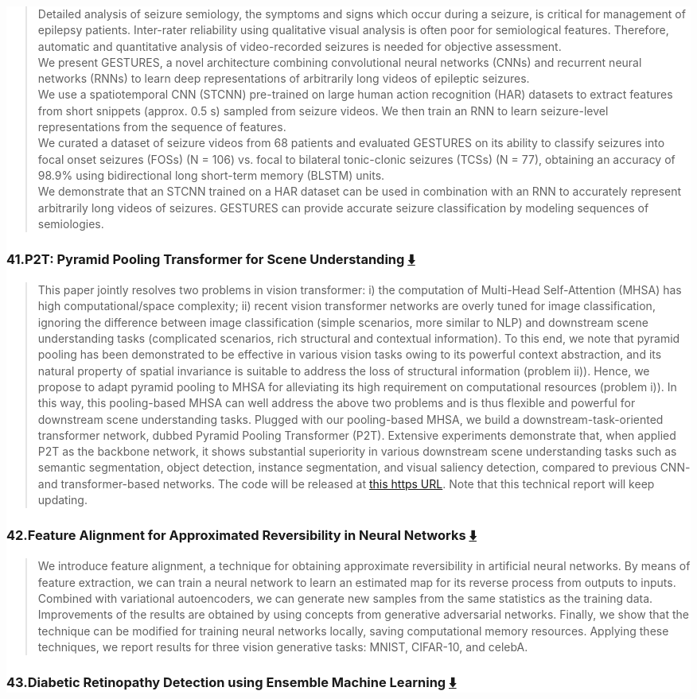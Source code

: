 >  Detailed analysis of seizure semiology, the symptoms and signs which occur during a seizure, is critical for management of epilepsy patients. Inter-rater reliability using qualitative visual analysis is often poor for semiological features. Therefore, automatic and quantitative analysis of video-recorded seizures is needed for objective assessment. <br>We present GESTURES, a novel architecture combining convolutional neural networks (CNNs) and recurrent neural networks (RNNs) to learn deep representations of arbitrarily long videos of epileptic seizures. <br>We use a spatiotemporal CNN (STCNN) pre-trained on large human action recognition (HAR) datasets to extract features from short snippets (approx. 0.5 s) sampled from seizure videos. We then train an RNN to learn seizure-level representations from the sequence of features. <br>We curated a dataset of seizure videos from 68 patients and evaluated GESTURES on its ability to classify seizures into focal onset seizures (FOSs) (N = 106) vs. focal to bilateral tonic-clonic seizures (TCSs) (N = 77), obtaining an accuracy of 98.9% using bidirectional long short-term memory (BLSTM) units. <br>We demonstrate that an STCNN trained on a HAR dataset can be used in combination with an RNN to accurately represent arbitrarily long videos of seizures. GESTURES can provide accurate seizure classification by modeling sequences of semiologies.      
### 41.P2T: Pyramid Pooling Transformer for Scene Understanding  [ :arrow_down: ](https://arxiv.org/pdf/2106.12011.pdf)
>  This paper jointly resolves two problems in vision transformer: i) the computation of Multi-Head Self-Attention (MHSA) has high computational/space complexity; ii) recent vision transformer networks are overly tuned for image classification, ignoring the difference between image classification (simple scenarios, more similar to NLP) and downstream scene understanding tasks (complicated scenarios, rich structural and contextual information). To this end, we note that pyramid pooling has been demonstrated to be effective in various vision tasks owing to its powerful context abstraction, and its natural property of spatial invariance is suitable to address the loss of structural information (problem ii)). Hence, we propose to adapt pyramid pooling to MHSA for alleviating its high requirement on computational resources (problem i)). In this way, this pooling-based MHSA can well address the above two problems and is thus flexible and powerful for downstream scene understanding tasks. Plugged with our pooling-based MHSA, we build a downstream-task-oriented transformer network, dubbed Pyramid Pooling Transformer (P2T). Extensive experiments demonstrate that, when applied P2T as the backbone network, it shows substantial superiority in various downstream scene understanding tasks such as semantic segmentation, object detection, instance segmentation, and visual saliency detection, compared to previous CNN- and transformer-based networks. The code will be released at <a class="link-external link-https" href="https://github.com/yuhuan-wu/P2T" rel="external noopener nofollow">this https URL</a>. Note that this technical report will keep updating.      
### 42.Feature Alignment for Approximated Reversibility in Neural Networks  [ :arrow_down: ](https://arxiv.org/pdf/2106.12562.pdf)
>  We introduce feature alignment, a technique for obtaining approximate reversibility in artificial neural networks. By means of feature extraction, we can train a neural network to learn an estimated map for its reverse process from outputs to inputs. Combined with variational autoencoders, we can generate new samples from the same statistics as the training data. Improvements of the results are obtained by using concepts from generative adversarial networks. Finally, we show that the technique can be modified for training neural networks locally, saving computational memory resources. Applying these techniques, we report results for three vision generative tasks: MNIST, CIFAR-10, and celebA.      
### 43.Diabetic Retinopathy Detection using Ensemble Machine Learning  [ :arrow_down: ](https://arxiv.org/pdf/2106.12545.pdf)